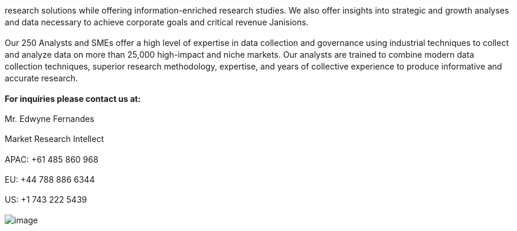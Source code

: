 research solutions while offering information-enriched research studies.&nbsp;</span>We also offer insights into strategic and growth analyses and data necessary to achieve corporate goals and critical revenue Janisions.</p><p><span class="">Our 250 Analysts and SMEs offer a high level of expertise in data collection and governance using industrial techniques to collect and analyze data on more than 25,000 high-impact and niche markets. Our analysts are trained to combine modern data collection techniques, superior research methodology, expertise, and years of collective experience to produce informative and accurate research.</span></p><p><strong>For inquiries please contact us at:</strong></p><p>Mr. Edwyne Fernandes</p><p>Market Research Intellect</p><p>APAC: +61 485 860 968</p><p>EU: +44 788 886 6344</p><p>US: +1 743 222 5439</p>
![image](https://github.com/user-attachments/assets/e5c2ede1-8bd9-4a25-bb36-9123f1c03036)
